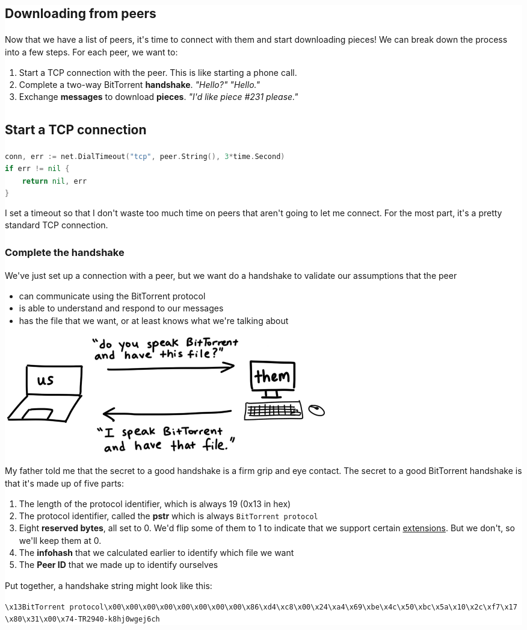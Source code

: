 ## Downloading from peers
Now that we have a list of peers, it's time to connect with them and start downloading pieces! We can break down the process into a few steps. For each peer, we want to:

1. Start a TCP connection with the peer. This is like starting a phone call.
2. Complete a two-way BitTorrent **handshake**. *"Hello?" "Hello."*
3. Exchange **messages** to download **pieces**. *"I'd like piece #231 please."*

## Start a TCP connection
```go
conn, err := net.DialTimeout("tcp", peer.String(), 3*time.Second)
if err != nil {
    return nil, err
}
```

I set a timeout so that I don't waste too much time on peers that aren't going to let me connect. For the most part, it's a pretty standard TCP connection.

### Complete the handshake
We've just set up a connection with a peer, but we want do a handshake to validate our assumptions that the peer

* can communicate using the BitTorrent protocol
* is able to understand and respond to our messages
* has the file that we want, or at least knows what we're talking about

![Two computers communicating. One asks 'do you speak BitTorrent and have this file?' and the other replies 'I speak BitTorrent and have that file'](/guides/torrent-client/handshake.png)

My father told me that the secret to a good handshake is a firm grip and eye contact. The secret to a good BitTorrent handshake is that it's made up of five parts:

1. The length of the protocol identifier, which is always 19 (0x13 in hex)
2. The protocol identifier, called the **pstr** which is always `BitTorrent protocol`
3. Eight **reserved bytes**, all set to 0. We'd flip some of them to 1 to indicate that we support certain [extensions](http://www.bittorrent.org/beps/bep_0010.html). But we don't, so we'll keep them at 0.
4. The **infohash** that we calculated earlier to identify which file we want
5. The **Peer ID** that we made up to identify ourselves

Put together, a handshake string might look like this:

```markdown
\x13BitTorrent protocol\x00\x00\x00\x00\x00\x00\x00\x00\x86\xd4\xc8\x00\x24\xa4\x69\xbe\x4c\x50\xbc\x5a\x10\x2c\xf7\x17\x80\x31\x00\x74-TR2940-k8hj0wgej6ch
```
